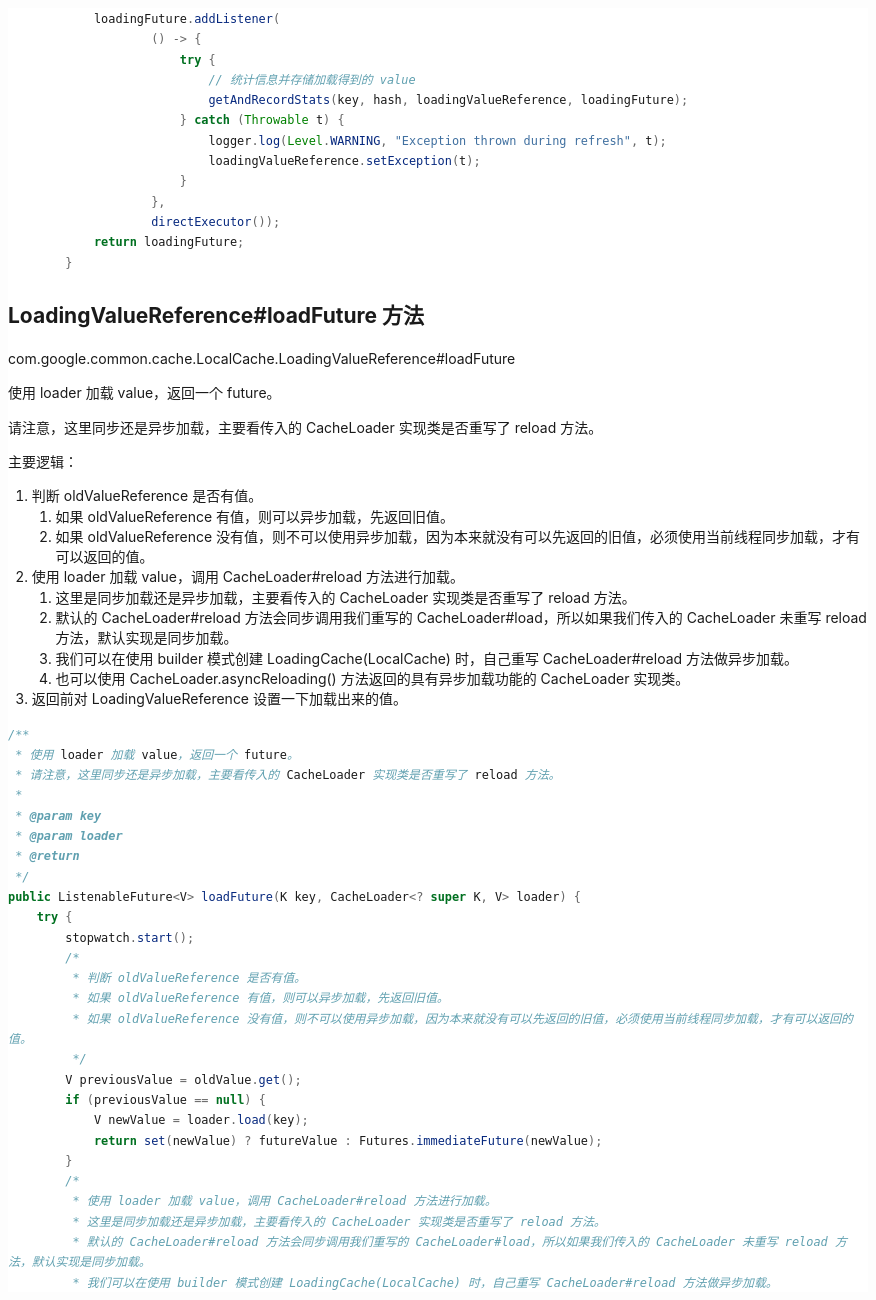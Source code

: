 ```java
            loadingFuture.addListener(
                    () -> {
                        try {
                            // 统计信息并存储加载得到的 value
                            getAndRecordStats(key, hash, loadingValueReference, loadingFuture);
                        } catch (Throwable t) {
                            logger.log(Level.WARNING, "Exception thrown during refresh", t);
                            loadingValueReference.setException(t);
                        }
                    },
                    directExecutor());
            return loadingFuture;
        }
```



## LoadingValueReference#loadFuture 方法

com.google.common.cache.LocalCache.LoadingValueReference#loadFuture

使用 loader 加载 value，返回一个 future。

请注意，这里同步还是异步加载，主要看传入的 CacheLoader 实现类是否重写了 reload 方法。

主要逻辑：

1. 判断 oldValueReference 是否有值。
   1. 如果 oldValueReference 有值，则可以异步加载，先返回旧值。
   2. 如果 oldValueReference 没有值，则不可以使用异步加载，因为本来就没有可以先返回的旧值，必须使用当前线程同步加载，才有可以返回的值。
2. 使用 loader 加载 value，调用 CacheLoader#reload 方法进行加载。
   1. 这里是同步加载还是异步加载，主要看传入的 CacheLoader 实现类是否重写了 reload 方法。
   2. 默认的 CacheLoader#reload 方法会同步调用我们重写的 CacheLoader#load，所以如果我们传入的 CacheLoader 未重写 reload 方法，默认实现是同步加载。
   3. 我们可以在使用 builder 模式创建 LoadingCache(LocalCache) 时，自己重写 CacheLoader#reload 方法做异步加载。
   4. 也可以使用 CacheLoader.asyncReloading() 方法返回的具有异步加载功能的 CacheLoader 实现类。
3. 返回前对 LoadingValueReference 设置一下加载出来的值。

```java
/**
 * 使用 loader 加载 value，返回一个 future。
 * 请注意，这里同步还是异步加载，主要看传入的 CacheLoader 实现类是否重写了 reload 方法。
 *
 * @param key
 * @param loader
 * @return
 */
public ListenableFuture<V> loadFuture(K key, CacheLoader<? super K, V> loader) {
    try {
        stopwatch.start();
        /*
         * 判断 oldValueReference 是否有值。
         * 如果 oldValueReference 有值，则可以异步加载，先返回旧值。
         * 如果 oldValueReference 没有值，则不可以使用异步加载，因为本来就没有可以先返回的旧值，必须使用当前线程同步加载，才有可以返回的值。
         */
        V previousValue = oldValue.get();
        if (previousValue == null) {
            V newValue = loader.load(key);
            return set(newValue) ? futureValue : Futures.immediateFuture(newValue);
        }
        /*
         * 使用 loader 加载 value，调用 CacheLoader#reload 方法进行加载。
         * 这里是同步加载还是异步加载，主要看传入的 CacheLoader 实现类是否重写了 reload 方法。
         * 默认的 CacheLoader#reload 方法会同步调用我们重写的 CacheLoader#load，所以如果我们传入的 CacheLoader 未重写 reload 方法，默认实现是同步加载。
         * 我们可以在使用 builder 模式创建 LoadingCache(LocalCache) 时，自己重写 CacheLoader#reload 方法做异步加载。
```